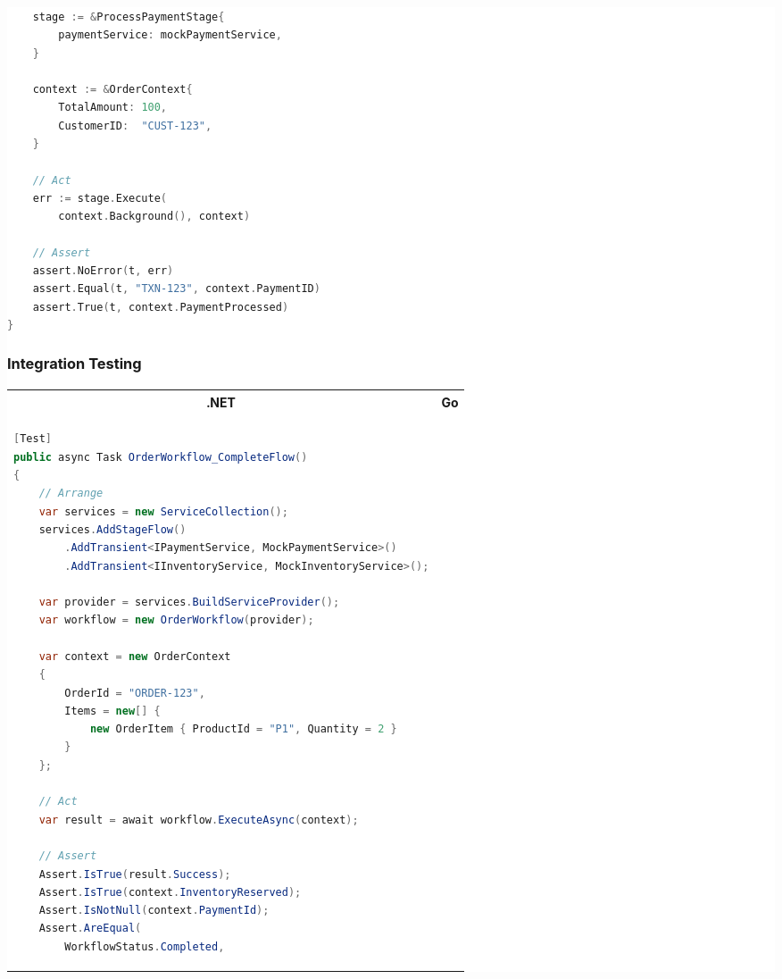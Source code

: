 ```go
    stage := &ProcessPaymentStage{
        paymentService: mockPaymentService,
    }
    
    context := &OrderContext{
        TotalAmount: 100,
        CustomerID:  "CUST-123",
    }
    
    // Act
    err := stage.Execute(
        context.Background(), context)
    
    // Assert
    assert.NoError(t, err)
    assert.Equal(t, "TXN-123", context.PaymentID)
    assert.True(t, context.PaymentProcessed)
}
```

</td>
</tr>
</table>

### Integration Testing

<table>
<tr>
<th>.NET</th>
<th>Go</th>
</tr>
<tr>
<td>

```csharp
[Test]
public async Task OrderWorkflow_CompleteFlow()
{
    // Arrange
    var services = new ServiceCollection();
    services.AddStageFlow()
        .AddTransient<IPaymentService, MockPaymentService>()
        .AddTransient<IInventoryService, MockInventoryService>();
    
    var provider = services.BuildServiceProvider();
    var workflow = new OrderWorkflow(provider);
    
    var context = new OrderContext
    {
        OrderId = "ORDER-123",
        Items = new[] { 
            new OrderItem { ProductId = "P1", Quantity = 2 } 
        }
    };
    
    // Act
    var result = await workflow.ExecuteAsync(context);
    
    // Assert
    Assert.IsTrue(result.Success);
    Assert.IsTrue(context.InventoryReserved);
    Assert.IsNotNull(context.PaymentId);
    Assert.AreEqual(
        WorkflowStatus.Completed, 
```